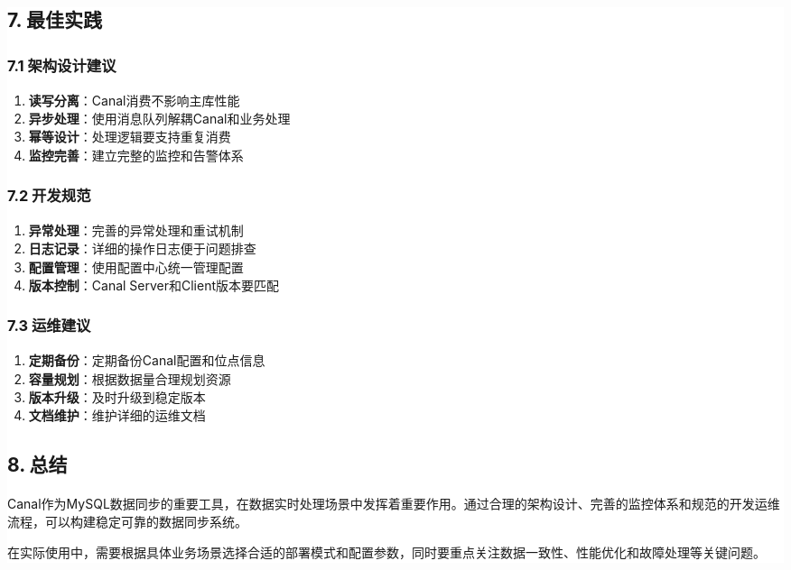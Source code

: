 ## 7. 最佳实践

### 7.1 架构设计建议
1. **读写分离**：Canal消费不影响主库性能
2. **异步处理**：使用消息队列解耦Canal和业务处理
3. **幂等设计**：处理逻辑要支持重复消费
4. **监控完善**：建立完整的监控和告警体系

### 7.2 开发规范
1. **异常处理**：完善的异常处理和重试机制
2. **日志记录**：详细的操作日志便于问题排查
3. **配置管理**：使用配置中心统一管理配置
4. **版本控制**：Canal Server和Client版本要匹配

### 7.3 运维建议
1. **定期备份**：定期备份Canal配置和位点信息
2. **容量规划**：根据数据量合理规划资源
3. **版本升级**：及时升级到稳定版本
4. **文档维护**：维护详细的运维文档

## 8. 总结

Canal作为MySQL数据同步的重要工具，在数据实时处理场景中发挥着重要作用。通过合理的架构设计、完善的监控体系和规范的开发运维流程，可以构建稳定可靠的数据同步系统。

在实际使用中，需要根据具体业务场景选择合适的部署模式和配置参数，同时要重点关注数据一致性、性能优化和故障处理等关键问题。